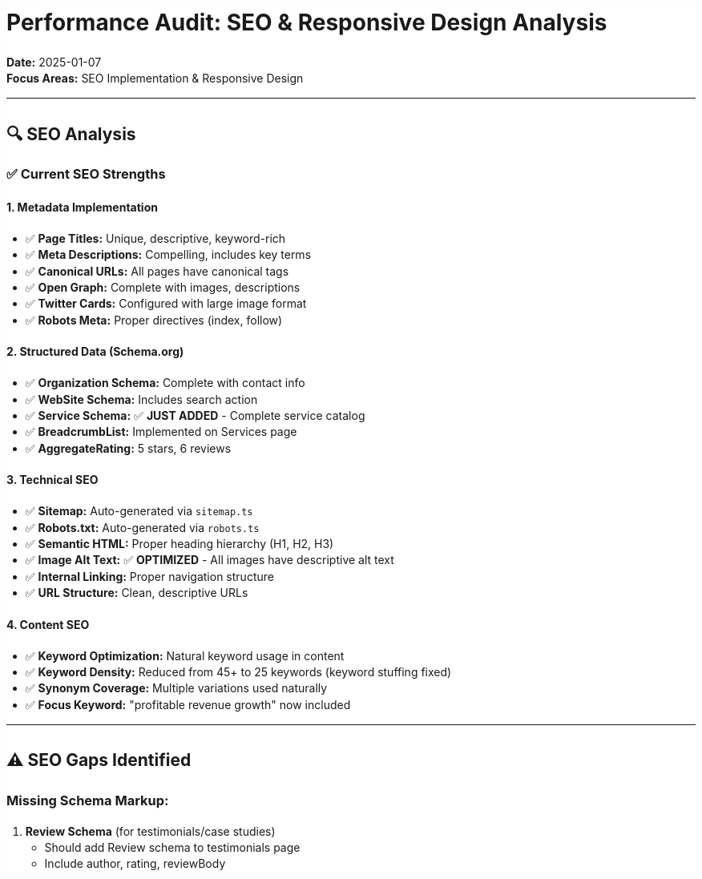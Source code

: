 # Performance Audit: SEO & Responsive Design Analysis

**Date:** 2025-01-07  
**Focus Areas:** SEO Implementation & Responsive Design

---

## 🔍 SEO Analysis

### **✅ Current SEO Strengths**

#### 1. **Metadata Implementation**
- ✅ **Page Titles:** Unique, descriptive, keyword-rich
- ✅ **Meta Descriptions:** Compelling, includes key terms
- ✅ **Canonical URLs:** All pages have canonical tags
- ✅ **Open Graph:** Complete with images, descriptions
- ✅ **Twitter Cards:** Configured with large image format
- ✅ **Robots Meta:** Proper directives (index, follow)

#### 2. **Structured Data (Schema.org)**
- ✅ **Organization Schema:** Complete with contact info
- ✅ **WebSite Schema:** Includes search action
- ✅ **Service Schema:** ✅ **JUST ADDED** - Complete service catalog
- ✅ **BreadcrumbList:** Implemented on Services page
- ✅ **AggregateRating:** 5 stars, 6 reviews

#### 3. **Technical SEO**
- ✅ **Sitemap:** Auto-generated via `sitemap.ts`
- ✅ **Robots.txt:** Auto-generated via `robots.ts`
- ✅ **Semantic HTML:** Proper heading hierarchy (H1, H2, H3)
- ✅ **Image Alt Text:** ✅ **OPTIMIZED** - All images have descriptive alt text
- ✅ **Internal Linking:** Proper navigation structure
- ✅ **URL Structure:** Clean, descriptive URLs

#### 4. **Content SEO**
- ✅ **Keyword Optimization:** Natural keyword usage in content
- ✅ **Keyword Density:** Reduced from 45+ to 25 keywords (keyword stuffing fixed)
- ✅ **Synonym Coverage:** Multiple variations used naturally
- ✅ **Focus Keyword:** "profitable revenue growth" now included

---

## ⚠️ SEO Gaps Identified

### **Missing Schema Markup:**
1. **Review Schema** (for testimonials/case studies)
   - Should add Review schema to testimonials page
   - Include author, rating, reviewBody
